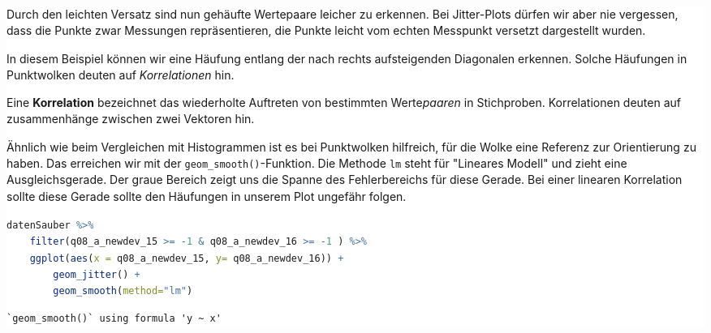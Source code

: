 

Durch den leichten Versatz sind nun gehäufte Wertepaare leicher zu erkennen. Bei Jitter-Plots dürfen wir aber nie vergessen, dass die Punkte zwar Messungen repräsentieren, die Punkte leicht vom echten Messpunkt versetzt dargestellt wurden.

In diesem Beispiel können wir eine Häufung entlang der nach rechts aufsteigenden Diagonalen erkennen. Solche Häufungen in Punktwolken deuten auf *Korrelationen* hin. 

<p class="alert alert-primary">Eine <b>Korrelation</b> bezeichnet das wiederholte Auftreten von bestimmten Werte<i>paaren</i> in Stichproben. Korrelationen deuten auf zusammenhänge zwischen zwei Vektoren hin.</p>

Ähnlich wie beim Vergleichen mit Histogrammen ist es bei Punktwolken hilfreich, für die Wolke eine Referenz zur Orientierung zu haben. Das erreichen wir mit der `geom_smooth()`-Funktion. Die Methode `lm` steht für "Lineares Modell" und zieht eine Ausgleichsgerade. Der graue Bereich zeigt uns die Spanne des Fehlerbereichs für diese Gerade. Bei einer linearen Korrelation sollte diese Gerade sollte den Häufungen in unserem Plot ungefähr folgen.


```R
datenSauber %>%
    filter(q08_a_newdev_15 >= -1 & q08_a_newdev_16 >= -1 ) %>%
    ggplot(aes(x = q08_a_newdev_15, y= q08_a_newdev_16)) + 
        geom_jitter() +
        geom_smooth(method="lm")
```

    `geom_smooth()` using formula 'y ~ x'
    



    